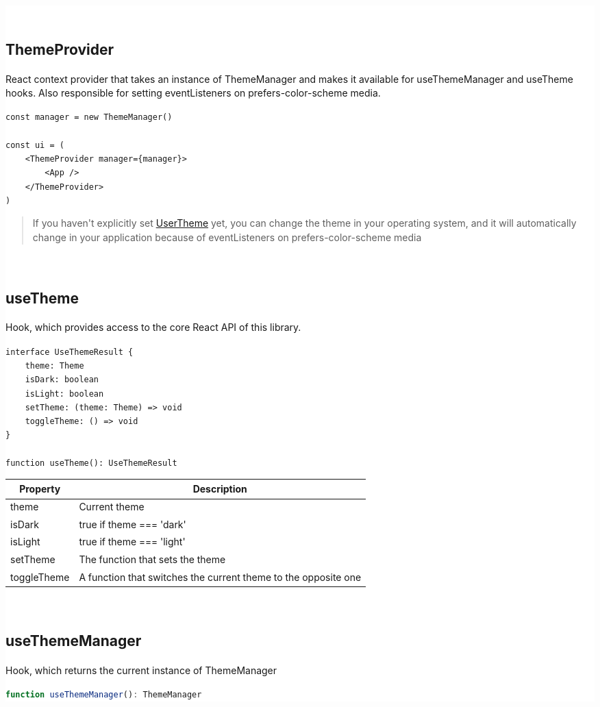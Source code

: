 <br>

## ThemeProvider

React context provider that takes an instance of ThemeManager and makes it available for useThemeManager and useTheme hooks. Also responsible for setting eventListeners on prefers-color-scheme media.

```tsx
const manager = new ThemeManager()

const ui = (
    <ThemeProvider manager={manager}>
        <App />
    </ThemeProvider>
)
```

> If you haven't explicitly set [UserTheme](#theme-priority) yet, you can change the theme in your operating system, and it will automatically change in your application because of eventListeners on prefers-color-scheme media

<br>

## useTheme

Hook, which provides access to the core React API of this library.

```tsx
interface UseThemeResult {
    theme: Theme
    isDark: boolean
    isLight: boolean
    setTheme: (theme: Theme) => void
    toggleTheme: () => void
}

function useTheme(): UseThemeResult
```

| Property    | Description                                                    |
| ----------- | -------------------------------------------------------------- |
| theme       | Current theme                                                  |
| isDark      | true if theme === 'dark'                                       |
| isLight     | true if theme === 'light'                                      |
| setTheme    | The function that sets the theme                               |
| toggleTheme | A function that switches the current theme to the opposite one |

<br>

## useThemeManager

Hook, which returns the current instance of ThemeManager

```ts
function useThemeManager(): ThemeManager
```

